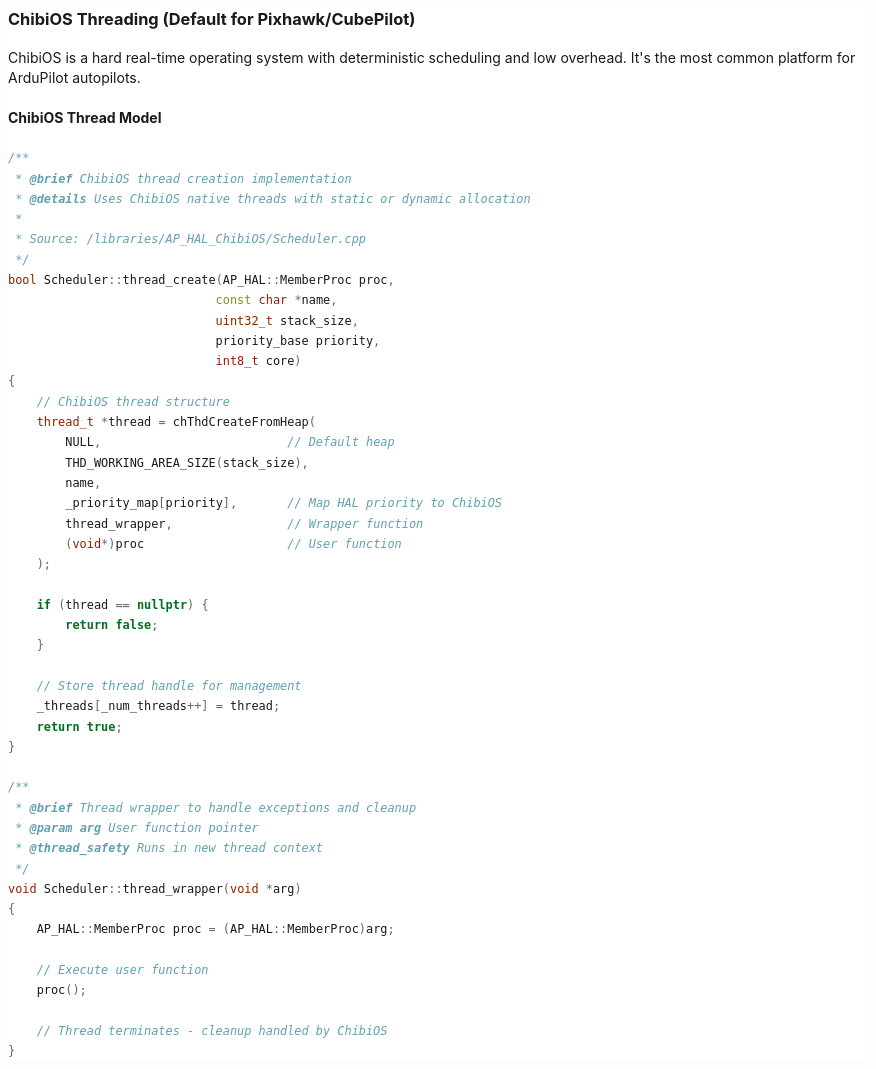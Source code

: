 ### ChibiOS Threading (Default for Pixhawk/CubePilot)

ChibiOS is a hard real-time operating system with deterministic scheduling and low overhead. It's the most common platform for ArduPilot autopilots.

#### ChibiOS Thread Model

```cpp
/**
 * @brief ChibiOS thread creation implementation
 * @details Uses ChibiOS native threads with static or dynamic allocation
 * 
 * Source: /libraries/AP_HAL_ChibiOS/Scheduler.cpp
 */
bool Scheduler::thread_create(AP_HAL::MemberProc proc,
                             const char *name,
                             uint32_t stack_size,
                             priority_base priority,
                             int8_t core)
{
    // ChibiOS thread structure
    thread_t *thread = chThdCreateFromHeap(
        NULL,                          // Default heap
        THD_WORKING_AREA_SIZE(stack_size),
        name,
        _priority_map[priority],       // Map HAL priority to ChibiOS
        thread_wrapper,                // Wrapper function
        (void*)proc                    // User function
    );
    
    if (thread == nullptr) {
        return false;
    }
    
    // Store thread handle for management
    _threads[_num_threads++] = thread;
    return true;
}

/**
 * @brief Thread wrapper to handle exceptions and cleanup
 * @param arg User function pointer
 * @thread_safety Runs in new thread context
 */
void Scheduler::thread_wrapper(void *arg)
{
    AP_HAL::MemberProc proc = (AP_HAL::MemberProc)arg;
    
    // Execute user function
    proc();
    
    // Thread terminates - cleanup handled by ChibiOS
}
```
